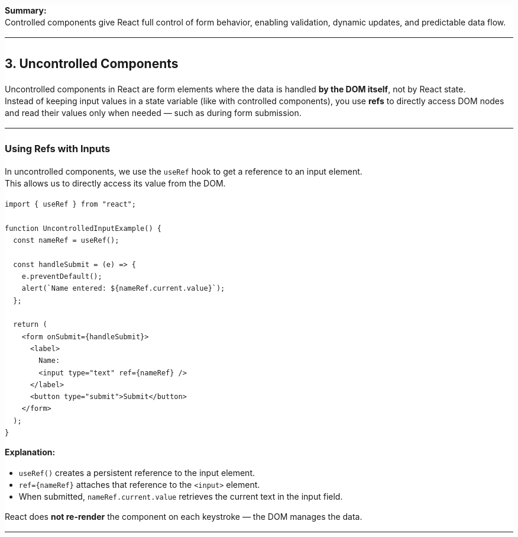 **Summary:**  
Controlled components give React full control of form behavior, enabling validation, dynamic updates, and predictable data flow.

---

## 3. Uncontrolled Components

Uncontrolled components in React are form elements where the data is handled **by the DOM itself**, not by React state.  
Instead of keeping input values in a state variable (like with controlled components), you use **refs** to directly access DOM nodes and read their values only when needed — such as during form submission.

---

### Using Refs with Inputs

In uncontrolled components, we use the `useRef` hook to get a reference to an input element.  
This allows us to directly access its value from the DOM.

```tsx
import { useRef } from "react";

function UncontrolledInputExample() {
  const nameRef = useRef();

  const handleSubmit = (e) => {
    e.preventDefault();
    alert(`Name entered: ${nameRef.current.value}`);
  };

  return (
    <form onSubmit={handleSubmit}>
      <label>
        Name:
        <input type="text" ref={nameRef} />
      </label>
      <button type="submit">Submit</button>
    </form>
  );
}
```

**Explanation:**

- `useRef()` creates a persistent reference to the input element.
- `ref={nameRef}` attaches that reference to the `<input>` element.
- When submitted, `nameRef.current.value` retrieves the current text in the input field.

React does **not re-render** the component on each keystroke — the DOM manages the data.

---
